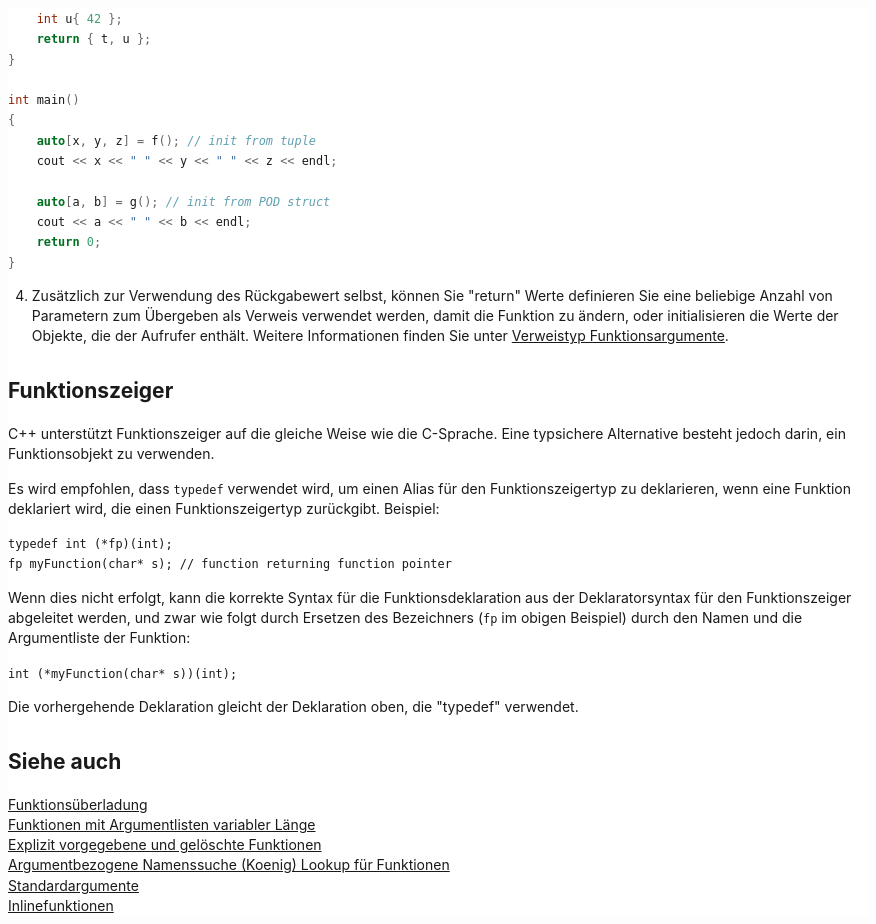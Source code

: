 ```cpp
    int u{ 42 };
    return { t, u };
}

int main()
{
    auto[x, y, z] = f(); // init from tuple
    cout << x << " " << y << " " << z << endl;

    auto[a, b] = g(); // init from POD struct
    cout << a << " " << b << endl;
    return 0;
}
```

4. Zusätzlich zur Verwendung des Rückgabewert selbst, können Sie "return" Werte definieren Sie eine beliebige Anzahl von Parametern zum Übergeben als Verweis verwendet werden, damit die Funktion zu ändern, oder initialisieren die Werte der Objekte, die der Aufrufer enthält. Weitere Informationen finden Sie unter [Verweistyp Funktionsargumente](reference-type-function-arguments.md).
  
## <a name="function-pointers"></a>Funktionszeiger  
 C++ unterstützt Funktionszeiger auf die gleiche Weise wie die C-Sprache. Eine typsichere Alternative besteht jedoch darin, ein Funktionsobjekt zu verwenden.  
  
 Es wird empfohlen, dass `typedef` verwendet wird, um einen Alias für den Funktionszeigertyp zu deklarieren, wenn eine Funktion deklariert wird, die einen Funktionszeigertyp zurückgibt.  Beispiel:  
  
```  
typedef int (*fp)(int);  
fp myFunction(char* s); // function returning function pointer  
```  
  
 Wenn dies nicht erfolgt, kann die korrekte Syntax für die Funktionsdeklaration aus der Deklaratorsyntax für den Funktionszeiger abgeleitet werden, und zwar wie folgt durch Ersetzen des Bezeichners (`fp` im obigen Beispiel) durch den Namen und die Argumentliste der Funktion:  
  
```  
int (*myFunction(char* s))(int);  
```  
  
 Die vorhergehende Deklaration gleicht der Deklaration oben, die "typedef" verwendet.  
  
## <a name="see-also"></a>Siehe auch  
 [Funktionsüberladung](../cpp/function-overloading.md)   
 [Funktionen mit Argumentlisten variabler Länge](../cpp/functions-with-variable-argument-lists-cpp.md)   
 [Explizit vorgegebene und gelöschte Funktionen](../cpp/explicitly-defaulted-and-deleted-functions.md)   
 [Argumentbezogene Namenssuche (Koenig) Lookup für Funktionen](../cpp/argument-dependent-name-koenig-lookup-on-functions.md)   
 [Standardargumente](../cpp/default-arguments.md)   
 [Inlinefunktionen](../cpp/inline-functions-cpp.md)